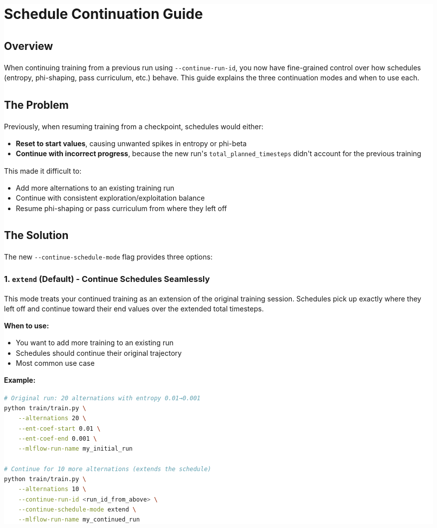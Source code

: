 # Schedule Continuation Guide

## Overview

When continuing training from a previous run using `--continue-run-id`, you now have fine-grained control over how schedules (entropy, phi-shaping, pass curriculum, etc.) behave. This guide explains the three continuation modes and when to use each.

## The Problem

Previously, when resuming training from a checkpoint, schedules would either:
- **Reset to start values**, causing unwanted spikes in entropy or phi-beta
- **Continue with incorrect progress**, because the new run's `total_planned_timesteps` didn't account for the previous training

This made it difficult to:
- Add more alternations to an existing training run
- Continue with consistent exploration/exploitation balance
- Resume phi-shaping or pass curriculum from where they left off

## The Solution

The new `--continue-schedule-mode` flag provides three options:

### 1. **`extend` (Default)** - Continue Schedules Seamlessly

This mode treats your continued training as an extension of the original training session. Schedules pick up exactly where they left off and continue toward their end values over the extended total timesteps.

**When to use:**
- You want to add more training to an existing run
- Schedules should continue their original trajectory
- Most common use case

**Example:**
```bash
# Original run: 20 alternations with entropy 0.01→0.001
python train/train.py \
    --alternations 20 \
    --ent-coef-start 0.01 \
    --ent-coef-end 0.001 \
    --mlflow-run-name my_initial_run

# Continue for 10 more alternations (extends the schedule)
python train/train.py \
    --alternations 10 \
    --continue-run-id <run_id_from_above> \
    --continue-schedule-mode extend \
    --mlflow-run-name my_continued_run
```
